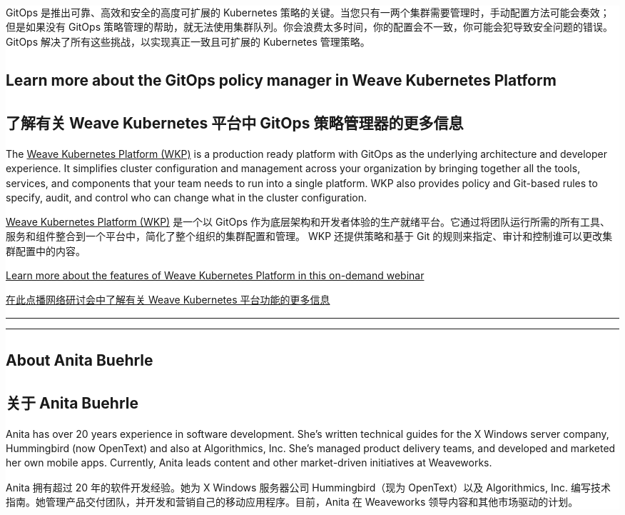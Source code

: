 GitOps 是推出可靠、高效和安全的高度可扩展的 Kubernetes 策略的关键。当您只有一两个集群需要管理时，手动配置方法可能会奏效；但是如果没有 GitOps 策略管理的帮助，就无法使用集群队列。你会浪费太多时间，你的配置会不一致，你可能会犯导致安全问题的错误。 GitOps 解决了所有这些挑战，以实现真正一致且可扩展的 Kubernetes 管理策略。

## Learn more about the GitOps policy manager in Weave Kubernetes Platform

## 了解有关 Weave Kubernetes 平台中 GitOps 策略管理器的更多信息

The [Weave Kubernetes Platform (WKP)](https://www.weave.works/product/enterprise-kubernetes-platform/) is a production ready platform with GitOps as the underlying architecture and developer experience. It simplifies cluster configuration and management across your organization by bringing together all the tools, services, and components that your team needs to run into a single platform. WKP also provides policy and Git-based rules to specify, audit, and control who can change what in the cluster configuration.

[Weave Kubernetes Platform (WKP)](https://www.weave.works/product/enterprise-kubernetes-platform/) 是一个以 GitOps 作为底层架构和开发者体验的生产就绪平台。它通过将团队运行所需的所有工具、服务和组件整合到一个平台中，简化了整个组织的集群配置和管理。 WKP 还提供策略和基于 Git 的规则来指定、审计和控制谁可以更改集群配置中的内容。

[Learn more about the features of Weave Kubernetes Platform in this on-demand webinar](https://vimeo.com/489580000)

[在此点播网络研讨会中了解有关 Weave Kubernetes 平台功能的更多信息](https://vimeo.com/489580000)

* * *

* * *

## About Anita Buehrle

## 关于 Anita Buehrle

Anita has over 20 years experience in software development. She’s written technical guides for the X Windows server company, Hummingbird (now OpenText) and also at Algorithmics, Inc. She’s managed product delivery teams, and developed and marketed her own mobile apps. Currently, Anita leads content and other market-driven initiatives at Weaveworks. 

Anita 拥有超过 20 年的软件开发经验。她为 X Windows 服务器公司 Hummingbird（现为 OpenText）以及 Algorithmics, Inc. 编写技术指南。她管理产品交付团队，并开发和营销自己的移动应用程序。目前，Anita 在 Weaveworks 领导内容和其他市场驱动的计划。

